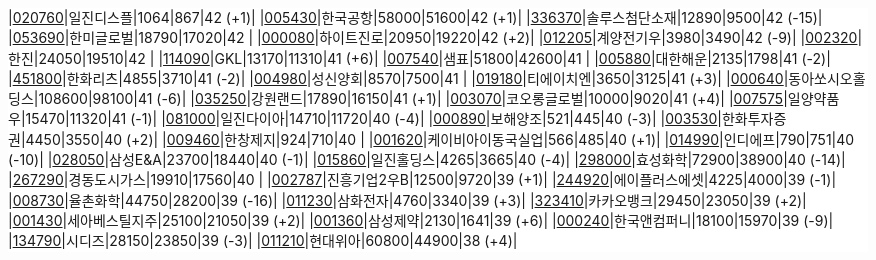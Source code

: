 |[020760](https://finance.daum.net/quotes/A020760)|일진디스플|1064|867|42 (+1)|
|[005430](https://finance.daum.net/quotes/A005430)|한국공항|58000|51600|42 (+1)|
|[336370](https://finance.daum.net/quotes/A336370)|솔루스첨단소재|12890|9500|42 (-15)|
|[053690](https://finance.daum.net/quotes/A053690)|한미글로벌|18790|17020|42 |
|[000080](https://finance.daum.net/quotes/A000080)|하이트진로|20950|19220|42 (+2)|
|[012205](https://finance.daum.net/quotes/A012205)|계양전기우|3980|3490|42 (-9)|
|[002320](https://finance.daum.net/quotes/A002320)|한진|24050|19510|42 |
|[114090](https://finance.daum.net/quotes/A114090)|GKL|13170|11310|41 (+6)|
|[007540](https://finance.daum.net/quotes/A007540)|샘표|51800|42600|41 |
|[005880](https://finance.daum.net/quotes/A005880)|대한해운|2135|1798|41 (-2)|
|[451800](https://finance.daum.net/quotes/A451800)|한화리츠|4855|3710|41 (-2)|
|[004980](https://finance.daum.net/quotes/A004980)|성신양회|8570|7500|41 |
|[019180](https://finance.daum.net/quotes/A019180)|티에이치엔|3650|3125|41 (+3)|
|[000640](https://finance.daum.net/quotes/A000640)|동아쏘시오홀딩스|108600|98100|41 (-6)|
|[035250](https://finance.daum.net/quotes/A035250)|강원랜드|17890|16150|41 (+1)|
|[003070](https://finance.daum.net/quotes/A003070)|코오롱글로벌|10000|9020|41 (+4)|
|[007575](https://finance.daum.net/quotes/A007575)|일양약품우|15470|11320|41 (-1)|
|[081000](https://finance.daum.net/quotes/A081000)|일진다이아|14710|11720|40 (-4)|
|[000890](https://finance.daum.net/quotes/A000890)|보해양조|521|445|40 (-3)|
|[003530](https://finance.daum.net/quotes/A003530)|한화투자증권|4450|3550|40 (+2)|
|[009460](https://finance.daum.net/quotes/A009460)|한창제지|924|710|40 |
|[001620](https://finance.daum.net/quotes/A001620)|케이비아이동국실업|566|485|40 (+1)|
|[014990](https://finance.daum.net/quotes/A014990)|인디에프|790|751|40 (-10)|
|[028050](https://finance.daum.net/quotes/A028050)|삼성E&A|23700|18440|40 (-1)|
|[015860](https://finance.daum.net/quotes/A015860)|일진홀딩스|4265|3665|40 (-4)|
|[298000](https://finance.daum.net/quotes/A298000)|효성화학|72900|38900|40 (-14)|
|[267290](https://finance.daum.net/quotes/A267290)|경동도시가스|19910|17560|40 |
|[002787](https://finance.daum.net/quotes/A002787)|진흥기업2우B|12500|9720|39 (+1)|
|[244920](https://finance.daum.net/quotes/A244920)|에이플러스에셋|4225|4000|39 (-1)|
|[008730](https://finance.daum.net/quotes/A008730)|율촌화학|44750|28200|39 (-16)|
|[011230](https://finance.daum.net/quotes/A011230)|삼화전자|4760|3340|39 (+3)|
|[323410](https://finance.daum.net/quotes/A323410)|카카오뱅크|29450|23050|39 (+2)|
|[001430](https://finance.daum.net/quotes/A001430)|세아베스틸지주|25100|21050|39 (+2)|
|[001360](https://finance.daum.net/quotes/A001360)|삼성제약|2130|1641|39 (+6)|
|[000240](https://finance.daum.net/quotes/A000240)|한국앤컴퍼니|18100|15970|39 (-9)|
|[134790](https://finance.daum.net/quotes/A134790)|시디즈|28150|23850|39 (-3)|
|[011210](https://finance.daum.net/quotes/A011210)|현대위아|60800|44900|38 (+4)|